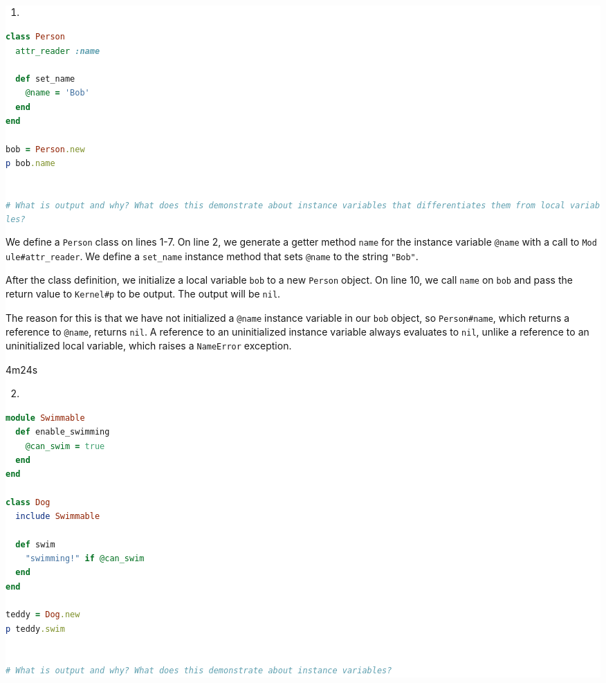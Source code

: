 1.

```ruby
class Person
  attr_reader :name
  
  def set_name
    @name = 'Bob'
  end
end

bob = Person.new
p bob.name


# What is output and why? What does this demonstrate about instance variables that differentiates them from local variables?
```

We define a `Person` class on lines 1-7. On line 2, we generate a getter method `name` for the instance variable `@name` with a call to `Module#attr_reader`. We define a `set_name` instance method that sets `@name` to the string `"Bob"`.

After the class definition, we initialize a local variable `bob` to a new `Person` object. On line 10, we call `name` on `bob` and pass the return value to `Kernel#p` to be output. The output will be `nil`.

The reason for this is that we have not initialized a `@name` instance variable in our `bob` object, so `Person#name`, which returns a reference to `@name`, returns `nil`. A reference to an uninitialized instance variable always evaluates to `nil`, unlike a reference to an uninitialized local variable, which raises a `NameError` exception.

4m24s



2.

```ruby
module Swimmable
  def enable_swimming
    @can_swim = true
  end
end

class Dog
  include Swimmable

  def swim
    "swimming!" if @can_swim
  end
end

teddy = Dog.new
p teddy.swim   


# What is output and why? What does this demonstrate about instance variables?
```
